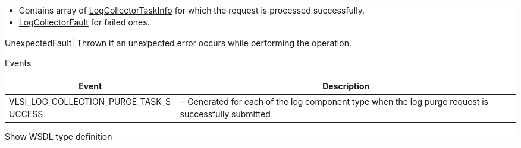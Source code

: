   * Contains array of [LogCollectorTaskInfo](vdi.utils.logcollector.LogCollector.LogCollectorTaskInfo.md) for which the request is processed successfully.
  * [LogCollectorFault](vdi.fault.LogCollectorFault.md) for failed ones.

  
[UnexpectedFault](vdi.fault.UnexpectedFault.md)| Thrown if an unexpected error occurs while performing the operation.  
  


Events 

Event |  Description   
---|---  
VLSI_LOG_COLLECTION_PURGE_TASK_SUCCESS|  \- Generated for each of the log component type when the log purge request is successfully submitted   
  
Show WSDL type definition

  
  
  
  
  
  
  
